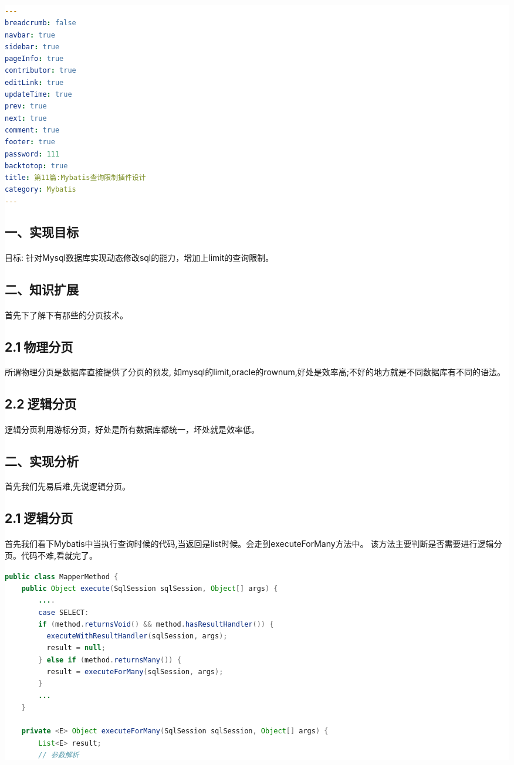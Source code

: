 ```yaml
---
breadcrumb: false
navbar: true
sidebar: true
pageInfo: true
contributor: true
editLink: true
updateTime: true
prev: true
next: true
comment: true
footer: true
password: 111
backtotop: true
title: 第11篇:Mybatis查询限制插件设计
category: Mybatis
---
```

<PageBanner/>

## 一、实现目标

目标: 针对Mysql数据库实现动态修改sql的能力，增加上limit的查询限制。

## 二、知识扩展

首先下了解下有那些的分页技术。

## 2.1 物理分页

所谓物理分页是数据库直接提供了分页的预发, 如mysql的limit,oracle的rownum,好处是效率高;不好的地方就是不同数据库有不同的语法。

## 2.2 逻辑分页

逻辑分页利用游标分页，好处是所有数据库都统一，坏处就是效率低。

## 二、实现分析

首先我们先易后难,先说逻辑分页。

## 2.1 逻辑分页

首先我们看下Mybatis中当执行查询时候的代码,当返回是list时候。会走到executeForMany方法中。
该方法主要判断是否需要进行逻辑分页。代码不难,看就完了。
```java 
public class MapperMethod {
    public Object execute(SqlSession sqlSession, Object[] args) {
        ....
        case SELECT:
        if (method.returnsVoid() && method.hasResultHandler()) {
          executeWithResultHandler(sqlSession, args);
          result = null;
        } else if (method.returnsMany()) {
          result = executeForMany(sqlSession, args);
        }  
        ...
    }
    
    private <E> Object executeForMany(SqlSession sqlSession, Object[] args) {
        List<E> result;
        // 参数解析
```